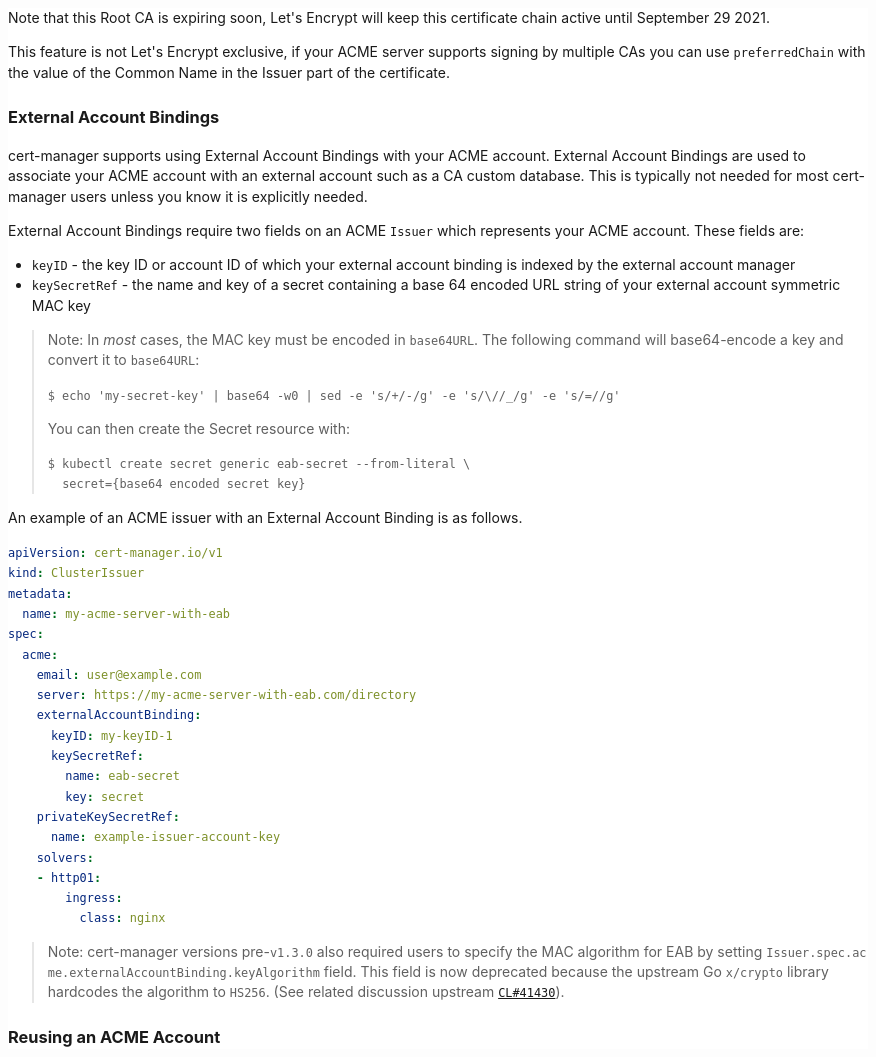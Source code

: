 Note that this Root CA is expiring soon, Let's Encrypt will keep this certificate chain active until September 29 2021.

This feature is not Let's Encrypt exclusive, if your ACME server supports signing by multiple CAs you can use `preferredChain` with the value of the Common Name in the Issuer part of the certificate. 

### External Account Bindings

cert-manager supports using External Account Bindings with your ACME account.
External Account Bindings are used to associate your ACME account with an
external account such as a CA custom database. This is typically not needed for
most cert-manager users unless you know it is explicitly needed.

External Account Bindings require two fields on an ACME `Issuer` which
represents your ACME account. These fields are:

- `keyID` - the key ID or account ID of which your external account binding is indexed by the
external account manager
- `keySecretRef` - the name and key of a secret containing a base 64 encoded 
URL string of your external account symmetric MAC key

> Note: In _most_ cases, the MAC key must be encoded in `base64URL`. The 
> following command will base64-encode a key and convert it to `base64URL`:
> 
> ```console
> $ echo 'my-secret-key' | base64 -w0 | sed -e 's/+/-/g' -e 's/\//_/g' -e 's/=//g'
> ```
> 
> You can then create the Secret resource with: 
> 
> ```console
> $ kubectl create secret generic eab-secret --from-literal \
>   secret={base64 encoded secret key}
> ```

An example of an ACME issuer with an External Account Binding is as follows.

```yaml
apiVersion: cert-manager.io/v1
kind: ClusterIssuer
metadata:
  name: my-acme-server-with-eab
spec:
  acme:
    email: user@example.com
    server: https://my-acme-server-with-eab.com/directory
    externalAccountBinding:
      keyID: my-keyID-1
      keySecretRef:
        name: eab-secret
        key: secret
    privateKeySecretRef:
      name: example-issuer-account-key
    solvers:
    - http01:
        ingress:
          class: nginx
```
> Note: cert-manager versions pre-`v1.3.0` also required users to specify the
> MAC algorithm for EAB by setting
> `Issuer.spec.acme.externalAccountBinding.keyAlgorithm` field. This field is
> now deprecated because the upstream Go `x/crypto` library hardcodes the algorithm
> to `HS256`. (See related discussion upstream
> [`CL#41430`](https://github.com/golang/go/issues/41430)).
### Reusing an ACME Account
